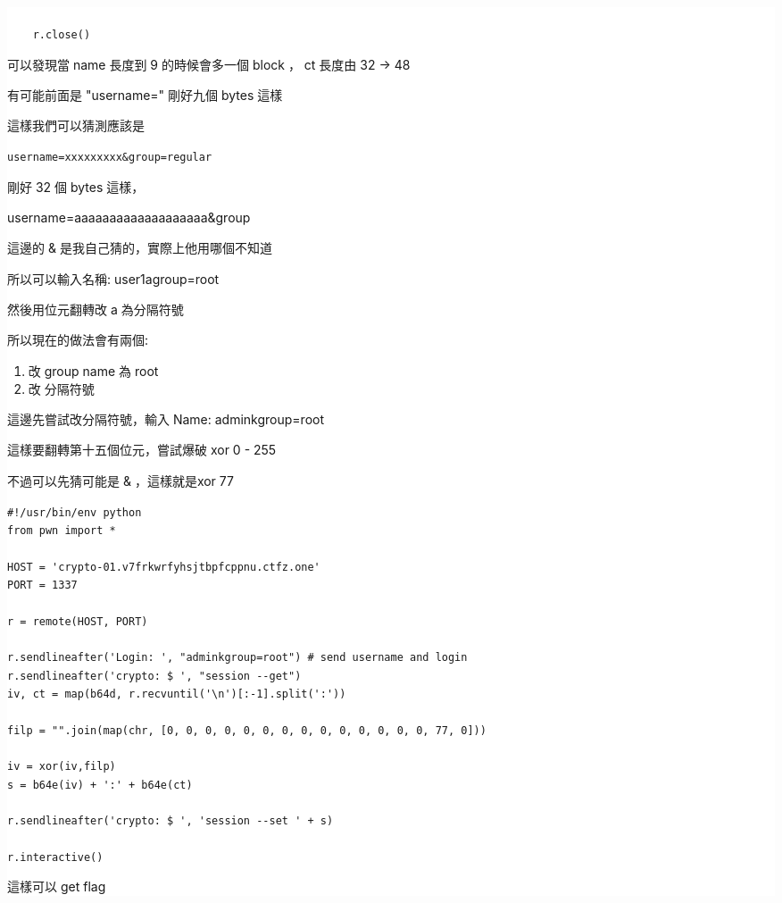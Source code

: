 ```python

	r.close()
```


可以發現當 name 長度到 9 的時候會多一個 block ， ct 長度由 32 -> 48

有可能前面是 "username=" 剛好九個 bytes 這樣

這樣我們可以猜測應該是

`username=xxxxxxxxx&group=regular`

剛好 32 個 bytes 這樣，

username=aaaaaaaaaaaaaaaaaaa&group

這邊的 & 是我自己猜的，實際上他用哪個不知道

所以可以輸入名稱: user1agroup=root

然後用位元翻轉改 a 為分隔符號

所以現在的做法會有兩個:
1. 改 group name 為 root
2. 改 分隔符號


這邊先嘗試改分隔符號，輸入 Name: adminkgroup=root

這樣要翻轉第十五個位元，嘗試爆破 xor  0 - 255 

不過可以先猜可能是 & ，這樣就是xor 77

```
#!/usr/bin/env python
from pwn import *

HOST = 'crypto-01.v7frkwrfyhsjtbpfcppnu.ctfz.one'
PORT = 1337

r = remote(HOST, PORT)

r.sendlineafter('Login: ', "adminkgroup=root") # send username and login
r.sendlineafter('crypto: $ ', "session --get")
iv, ct = map(b64d, r.recvuntil('\n')[:-1].split(':'))

filp = "".join(map(chr, [0, 0, 0, 0, 0, 0, 0, 0, 0, 0, 0, 0, 0, 0, 77, 0]))

iv = xor(iv,filp)
s = b64e(iv) + ':' + b64e(ct)

r.sendlineafter('crypto: $ ', 'session --set ' + s)

r.interactive()
```

這樣可以 get flag
